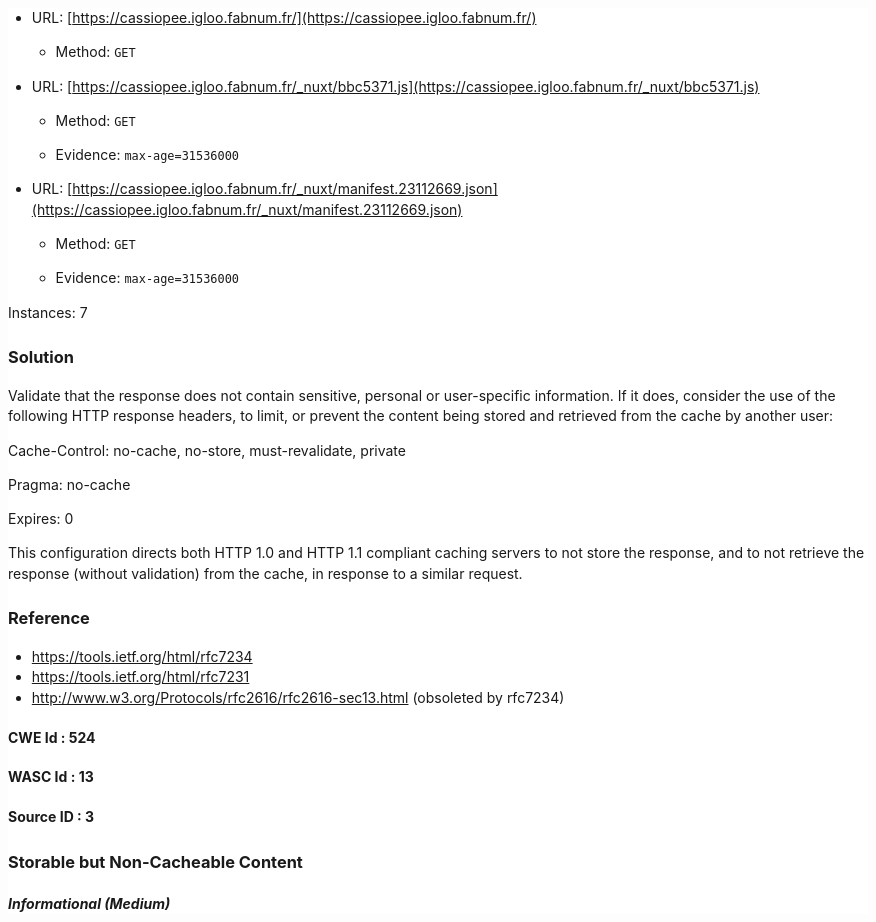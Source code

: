   
  
* URL: [https://cassiopee.igloo.fabnum.fr/](https://cassiopee.igloo.fabnum.fr/)
  
  
  * Method: `GET`
  
  
  
  
* URL: [https://cassiopee.igloo.fabnum.fr/_nuxt/bbc5371.js](https://cassiopee.igloo.fabnum.fr/_nuxt/bbc5371.js)
  
  
  * Method: `GET`
  
  
  * Evidence: `max-age=31536000`
  
  
  
  
* URL: [https://cassiopee.igloo.fabnum.fr/_nuxt/manifest.23112669.json](https://cassiopee.igloo.fabnum.fr/_nuxt/manifest.23112669.json)
  
  
  * Method: `GET`
  
  
  * Evidence: `max-age=31536000`
  
  
  
  
Instances: 7
  
### Solution
<p>Validate that the response does not contain sensitive, personal or user-specific information.  If it does, consider the use of the following HTTP response headers, to limit, or prevent the content being stored and retrieved from the cache by another user:</p><p>Cache-Control: no-cache, no-store, must-revalidate, private</p><p>Pragma: no-cache</p><p>Expires: 0</p><p>This configuration directs both HTTP 1.0 and HTTP 1.1 compliant caching servers to not store the response, and to not retrieve the response (without validation) from the cache, in response to a similar request. </p>
  
### Reference
* https://tools.ietf.org/html/rfc7234
* https://tools.ietf.org/html/rfc7231
* http://www.w3.org/Protocols/rfc2616/rfc2616-sec13.html (obsoleted by rfc7234)

  
#### CWE Id : 524
  
#### WASC Id : 13
  
#### Source ID : 3

  
  
  
  
### Storable but Non-Cacheable Content
##### Informational (Medium)
  
  